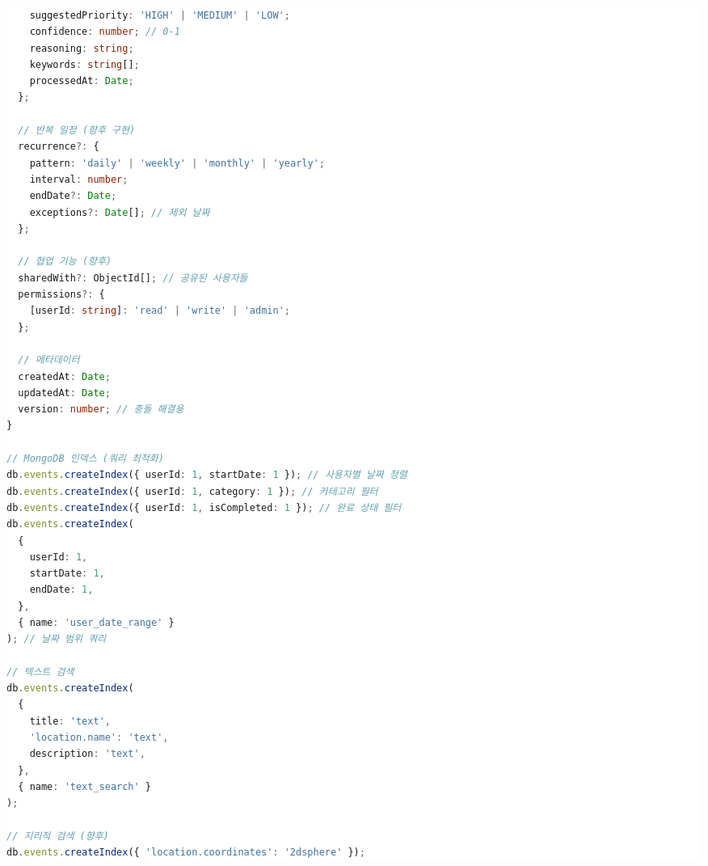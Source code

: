 ```typescript
    suggestedPriority: 'HIGH' | 'MEDIUM' | 'LOW';
    confidence: number; // 0-1
    reasoning: string;
    keywords: string[];
    processedAt: Date;
  };

  // 반복 일정 (향후 구현)
  recurrence?: {
    pattern: 'daily' | 'weekly' | 'monthly' | 'yearly';
    interval: number;
    endDate?: Date;
    exceptions?: Date[]; // 제외 날짜
  };

  // 협업 기능 (향후)
  sharedWith?: ObjectId[]; // 공유된 사용자들
  permissions?: {
    [userId: string]: 'read' | 'write' | 'admin';
  };

  // 메타데이터
  createdAt: Date;
  updatedAt: Date;
  version: number; // 충돌 해결용
}

// MongoDB 인덱스 (쿼리 최적화)
db.events.createIndex({ userId: 1, startDate: 1 }); // 사용자별 날짜 정렬
db.events.createIndex({ userId: 1, category: 1 }); // 카테고리 필터
db.events.createIndex({ userId: 1, isCompleted: 1 }); // 완료 상태 필터
db.events.createIndex(
  {
    userId: 1,
    startDate: 1,
    endDate: 1,
  },
  { name: 'user_date_range' }
); // 날짜 범위 쿼리

// 텍스트 검색
db.events.createIndex(
  {
    title: 'text',
    'location.name': 'text',
    description: 'text',
  },
  { name: 'text_search' }
);

// 지리적 검색 (향후)
db.events.createIndex({ 'location.coordinates': '2dsphere' });
```
